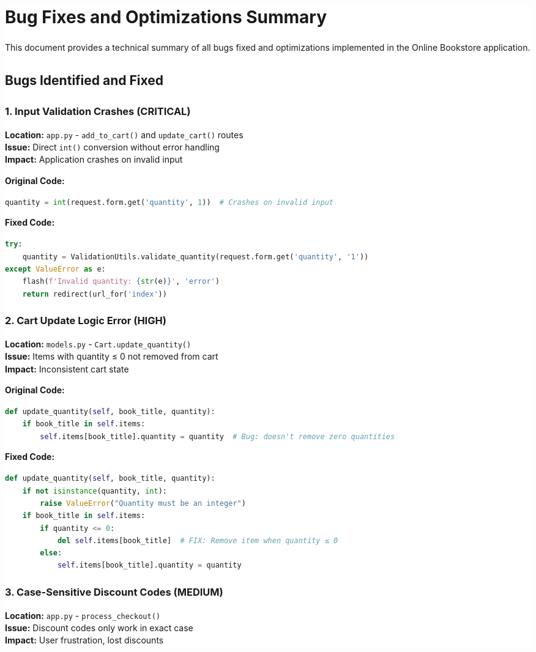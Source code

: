 # Bug Fixes and Optimizations Summary

This document provides a technical summary of all bugs fixed and optimizations implemented in the Online Bookstore application.

## Bugs Identified and Fixed

### 1. Input Validation Crashes (CRITICAL)
**Location:** `app.py` - `add_to_cart()` and `update_cart()` routes  
**Issue:** Direct `int()` conversion without error handling  
**Impact:** Application crashes on invalid input  

**Original Code:**
```python
quantity = int(request.form.get('quantity', 1))  # Crashes on invalid input
```

**Fixed Code:**
```python
try:
    quantity = ValidationUtils.validate_quantity(request.form.get('quantity', '1'))
except ValueError as e:
    flash(f'Invalid quantity: {str(e)}', 'error')
    return redirect(url_for('index'))
```

### 2. Cart Update Logic Error (HIGH)
**Location:** `models.py` - `Cart.update_quantity()`  
**Issue:** Items with quantity ≤ 0 not removed from cart  
**Impact:** Inconsistent cart state  

**Original Code:**
```python
def update_quantity(self, book_title, quantity):
    if book_title in self.items:
        self.items[book_title].quantity = quantity  # Bug: doesn't remove zero quantities
```

**Fixed Code:**
```python
def update_quantity(self, book_title, quantity):
    if not isinstance(quantity, int):
        raise ValueError("Quantity must be an integer")
    if book_title in self.items:
        if quantity <= 0:
            del self.items[book_title]  # FIX: Remove item when quantity ≤ 0
        else:
            self.items[book_title].quantity = quantity
```

### 3. Case-Sensitive Discount Codes (MEDIUM)
**Location:** `app.py` - `process_checkout()`  
**Issue:** Discount codes only work in exact case  
**Impact:** User frustration, lost discounts  

